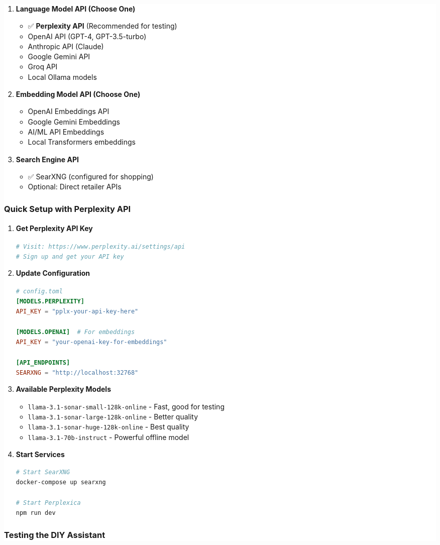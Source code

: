 1. **Language Model API (Choose One)**
   - ✅ **Perplexity API** (Recommended for testing)
   - OpenAI API (GPT-4, GPT-3.5-turbo)
   - Anthropic API (Claude)
   - Google Gemini API
   - Groq API
   - Local Ollama models

2. **Embedding Model API (Choose One)**
   - OpenAI Embeddings API
   - Google Gemini Embeddings
   - AI/ML API Embeddings
   - Local Transformers embeddings

3. **Search Engine API**
   - ✅ SearXNG (configured for shopping)
   - Optional: Direct retailer APIs

### Quick Setup with Perplexity API

1. **Get Perplexity API Key**
   ```bash
   # Visit: https://www.perplexity.ai/settings/api
   # Sign up and get your API key
   ```

2. **Update Configuration**
   ```toml
   # config.toml
   [MODELS.PERPLEXITY]
   API_KEY = "pplx-your-api-key-here"
   
   [MODELS.OPENAI]  # For embeddings
   API_KEY = "your-openai-key-for-embeddings"
   
   [API_ENDPOINTS]
   SEARXNG = "http://localhost:32768"
   ```

3. **Available Perplexity Models**
   - `llama-3.1-sonar-small-128k-online` - Fast, good for testing
   - `llama-3.1-sonar-large-128k-online` - Better quality
   - `llama-3.1-sonar-huge-128k-online` - Best quality
   - `llama-3.1-70b-instruct` - Powerful offline model

4. **Start Services**
   ```bash
   # Start SearXNG
   docker-compose up searxng
   
   # Start Perplexica
   npm run dev
   ```

### Testing the DIY Assistant
